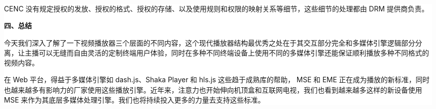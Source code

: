 CENC 没有规定授权的发放、授权的格式、授权的存储、以及使用规则和权限的映射关系等细节，这些细节的处理都由 DRM 提供商负责。

**四、总结**

今天我们深入了解了一下视频播放器三个层面的不同内容，这个现代播放器结构最优秀之处在于其交互部分完全和多媒体引擎逻辑部分分离，让主播可以无缝而自由灵活的定制终端用户体验，同时在多种不同终端设备上使用不同的多媒体引擎还能保证顺利播放多种不同格式的视频内容。

在 Web 平台，得益于多媒体引擎如 dash.js、Shaka Player 和 hls.js 这些趋于成熟库的帮助， MSE 和 EME 正在成为播放的新标准，同时也越来越多有影响力的厂家使用这些播放引擎。近年来，注意力也开始伸向机顶盒和互联网电视，我们也看到越来越多这样的新设备使用 MSE 来作为其底层多媒体处理引擎。我们也将持续投入更多的力量去支持这些标准。